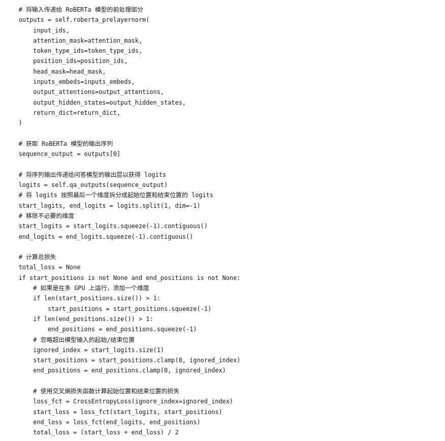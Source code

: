         # 将输入传递给 RoBERTa 模型的前处理部分
        outputs = self.roberta_prelayernorm(
            input_ids,
            attention_mask=attention_mask,
            token_type_ids=token_type_ids,
            position_ids=position_ids,
            head_mask=head_mask,
            inputs_embeds=inputs_embeds,
            output_attentions=output_attentions,
            output_hidden_states=output_hidden_states,
            return_dict=return_dict,
        )

        # 获取 RoBERTa 模型的输出序列
        sequence_output = outputs[0]

        # 将序列输出传递给问答模型的输出层以获得 logits
        logits = self.qa_outputs(sequence_output)
        # 将 logits 按照最后一个维度拆分成起始位置和结束位置的 logits
        start_logits, end_logits = logits.split(1, dim=-1)
        # 移除不必要的维度
        start_logits = start_logits.squeeze(-1).contiguous()
        end_logits = end_logits.squeeze(-1).contiguous()

        # 计算总损失
        total_loss = None
        if start_positions is not None and end_positions is not None:
            # 如果是在多 GPU 上运行，添加一个维度
            if len(start_positions.size()) > 1:
                start_positions = start_positions.squeeze(-1)
            if len(end_positions.size()) > 1:
                end_positions = end_positions.squeeze(-1)
            # 忽略超出模型输入的起始/结束位置
            ignored_index = start_logits.size(1)
            start_positions = start_positions.clamp(0, ignored_index)
            end_positions = end_positions.clamp(0, ignored_index)

            # 使用交叉熵损失函数计算起始位置和结束位置的损失
            loss_fct = CrossEntropyLoss(ignore_index=ignored_index)
            start_loss = loss_fct(start_logits, start_positions)
            end_loss = loss_fct(end_logits, end_positions)
            total_loss = (start_loss + end_loss) / 2
